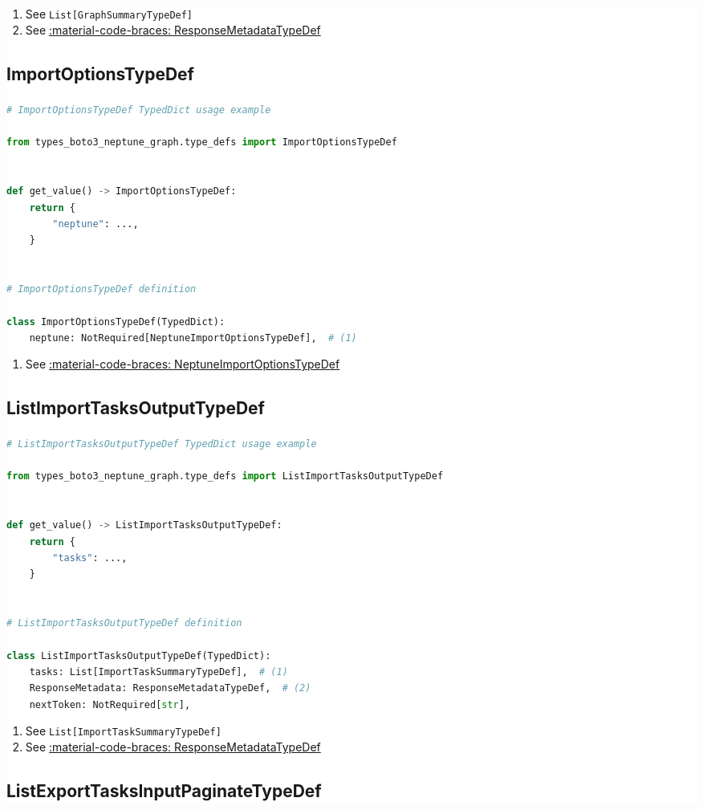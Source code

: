 1. See `List[GraphSummaryTypeDef]`
2. See [:material-code-braces: ResponseMetadataTypeDef](./type_defs.md#responsemetadatatypedef)

## ImportOptionsTypeDef

```python
# ImportOptionsTypeDef TypedDict usage example

from types_boto3_neptune_graph.type_defs import ImportOptionsTypeDef


def get_value() -> ImportOptionsTypeDef:
    return {
        "neptune": ...,
    }


# ImportOptionsTypeDef definition

class ImportOptionsTypeDef(TypedDict):
    neptune: NotRequired[NeptuneImportOptionsTypeDef],  # (1)
```

1. See [:material-code-braces: NeptuneImportOptionsTypeDef](./type_defs.md#neptuneimportoptionstypedef)

## ListImportTasksOutputTypeDef

```python
# ListImportTasksOutputTypeDef TypedDict usage example

from types_boto3_neptune_graph.type_defs import ListImportTasksOutputTypeDef


def get_value() -> ListImportTasksOutputTypeDef:
    return {
        "tasks": ...,
    }


# ListImportTasksOutputTypeDef definition

class ListImportTasksOutputTypeDef(TypedDict):
    tasks: List[ImportTaskSummaryTypeDef],  # (1)
    ResponseMetadata: ResponseMetadataTypeDef,  # (2)
    nextToken: NotRequired[str],
```

1. See `List[ImportTaskSummaryTypeDef]`
2. See [:material-code-braces: ResponseMetadataTypeDef](./type_defs.md#responsemetadatatypedef)

## ListExportTasksInputPaginateTypeDef
